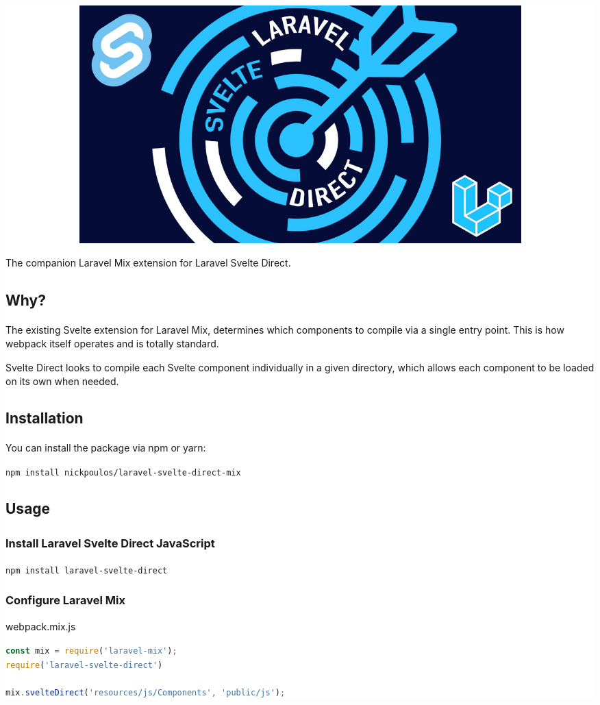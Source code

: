 <p align="center"><img src="readme.jpg" width="75%"></p>

The companion Laravel Mix extension for Laravel Svelte Direct.

## Why?
The existing Svelte extension for Laravel Mix, determines which components to compile via a single entry point. This is how webpack itself operates and is totally standard. 

Svelte Direct looks to compile each Svelte component individually in a given directory, which allows each component to be loaded on its own when needed.

## Installation

You can install the package via npm or yarn:

```bash
npm install nickpoulos/laravel-svelte-direct-mix
```

## Usage

### Install Laravel Svelte Direct JavaScript
```bash
npm install laravel-svelte-direct
````

### Configure Laravel Mix
webpack.mix.js
```javascript
const mix = require('laravel-mix');
require('laravel-svelte-direct')

mix.svelteDirect('resources/js/Components', 'public/js');

```
